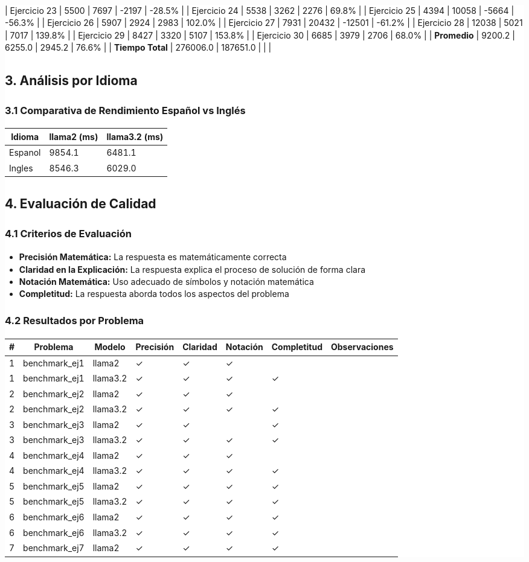 | Ejercicio 23 | 5500 | 7697 | -2197 | -28.5% |
| Ejercicio 24 | 5538 | 3262 | 2276 | 69.8% |
| Ejercicio 25 | 4394 | 10058 | -5664 | -56.3% |
| Ejercicio 26 | 5907 | 2924 | 2983 | 102.0% |
| Ejercicio 27 | 7931 | 20432 | -12501 | -61.2% |
| Ejercicio 28 | 12038 | 5021 | 7017 | 139.8% |
| Ejercicio 29 | 8427 | 3320 | 5107 | 153.8% |
| Ejercicio 30 | 6685 | 3979 | 2706 | 68.0% |
| **Promedio** | 9200.2 | 6255.0 | 2945.2 | 76.6% |
| **Tiempo Total** | 276006.0 | 187651.0 | | |

## 3. Análisis por Idioma

### 3.1 Comparativa de Rendimiento Español vs Inglés

| Idioma | llama2 (ms) | llama3.2 (ms) |
|--------|---------------|---------------|
| Espanol | 9854.1 | 6481.1 |
| Ingles | 8546.3 | 6029.0 |

## 4. Evaluación de Calidad

### 4.1 Criterios de Evaluación
- **Precisión Matemática:** La respuesta es matemáticamente correcta
- **Claridad en la Explicación:** La respuesta explica el proceso de solución de forma clara
- **Notación Matemática:** Uso adecuado de símbolos y notación matemática
- **Completitud:** La respuesta aborda todos los aspectos del problema

### 4.2 Resultados por Problema

| # | Problema | Modelo | Precisión | Claridad | Notación | Completitud | Observaciones |
|---|----------|--------|-----------|----------|----------|-------------|---------------|
| 1 | benchmark_ej1 | llama2 | ✓ | ✓ | ✓ |  | |
| 1 | benchmark_ej1 | llama3.2 | ✓ | ✓ | ✓ | ✓ | |
| 2 | benchmark_ej2 | llama2 | ✓ | ✓ | ✓ |  | |
| 2 | benchmark_ej2 | llama3.2 | ✓ | ✓ | ✓ | ✓ | |
| 3 | benchmark_ej3 | llama2 | ✓ | ✓ |  | ✓ | |
| 3 | benchmark_ej3 | llama3.2 | ✓ | ✓ | ✓ | ✓ | |
| 4 | benchmark_ej4 | llama2 | ✓ | ✓ | ✓ |  | |
| 4 | benchmark_ej4 | llama3.2 | ✓ | ✓ | ✓ | ✓ | |
| 5 | benchmark_ej5 | llama2 | ✓ | ✓ | ✓ | ✓ | |
| 5 | benchmark_ej5 | llama3.2 | ✓ | ✓ | ✓ | ✓ | |
| 6 | benchmark_ej6 | llama2 | ✓ | ✓ | ✓ | ✓ | |
| 6 | benchmark_ej6 | llama3.2 | ✓ | ✓ | ✓ | ✓ | |
| 7 | benchmark_ej7 | llama2 | ✓ | ✓ | ✓ | ✓ | |